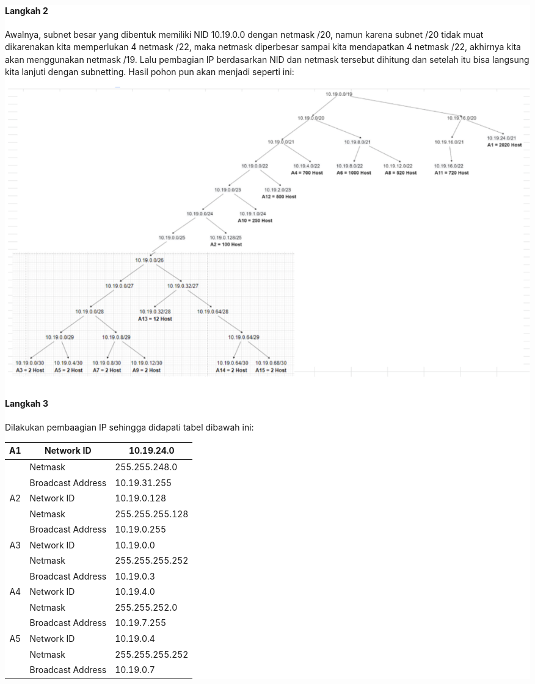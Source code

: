 #### Langkah 2 

Awalnya, subnet besar yang dibentuk memiliki NID 10.19.0.0 dengan netmask /20, namun karena subnet /20 tidak muat dikarenakan kita memperlukan 4 netmask /22, maka netmask diperbesar sampai kita mendapatkan 4 netmask /22, akhirnya kita akan menggunakan netmask /19. Lalu pembagian IP berdasarkan NID dan netmask tersebut dihitung dan setelah itu bisa langsung kita lanjuti dengan subnetting. Hasil pohon pun akan menjadi seperti ini:

![subnettingtree](images/tree.png)

#### Langkah 3

Dilakukan pembaagian IP sehingga didapati tabel dibawah ini:

|  A1 | Network ID        | 10.19.24.0      |	
|:---:|-------------------|-----------------|	
|     | Netmask           | 255.255.248.0   |	
|     | Broadcast Address | 10.19.31.255    |	
|  A2 | Network ID        | 10.19.0.128     |	
|     | Netmask           | 255.255.255.128 |	
|     | Broadcast Address | 10.19.0.255     |	
|  A3 | Network ID        | 10.19.0.0       |	
|     | Netmask           | 255.255.255.252 |	
|     | Broadcast Address | 10.19.0.3       |	
|  A4 | Network ID        | 10.19.4.0       |	
|     | Netmask           | 255.255.252.0   |	
|     | Broadcast Address | 10.19.7.255     |	
|  A5 | Network ID        | 10.19.0.4       |	
|     | Netmask           | 255.255.255.252 |	
|     | Broadcast Address | 10.19.0.7       |	